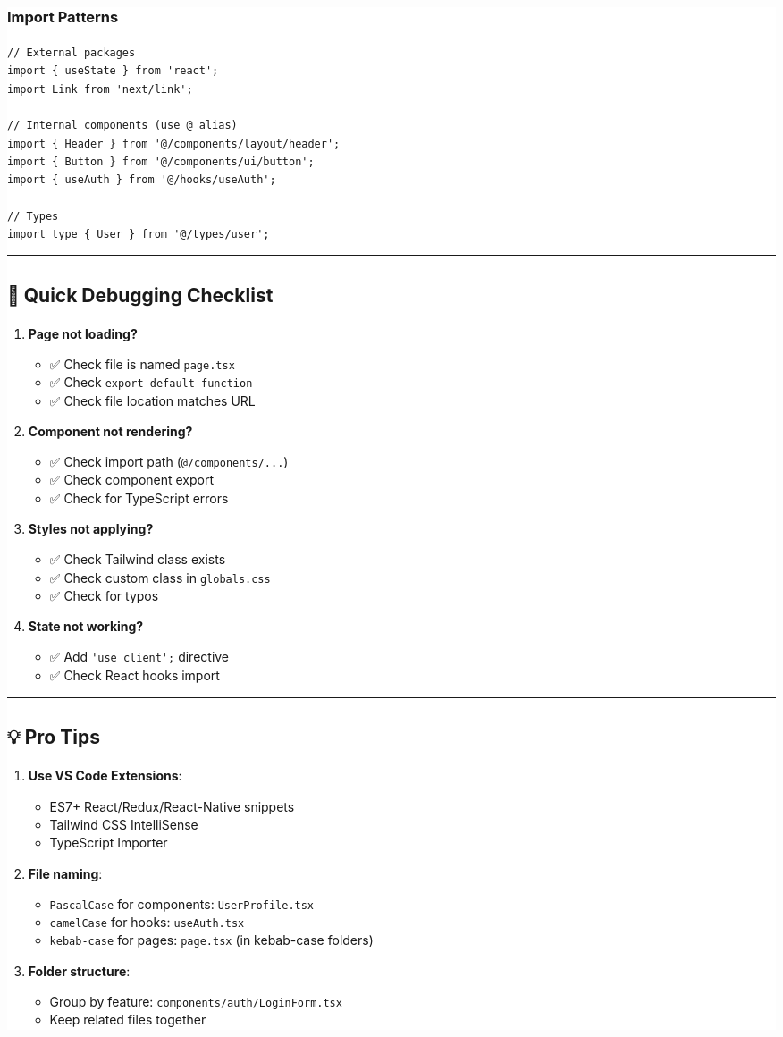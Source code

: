 ### **Import Patterns**

```tsx
// External packages
import { useState } from 'react';
import Link from 'next/link';

// Internal components (use @ alias)
import { Header } from '@/components/layout/header';
import { Button } from '@/components/ui/button';
import { useAuth } from '@/hooks/useAuth';

// Types
import type { User } from '@/types/user';
```

---

## 🔧 **Quick Debugging Checklist**

1. **Page not loading?**
   - ✅ Check file is named `page.tsx`
   - ✅ Check `export default function`
   - ✅ Check file location matches URL

2. **Component not rendering?**
   - ✅ Check import path (`@/components/...`)
   - ✅ Check component export
   - ✅ Check for TypeScript errors

3. **Styles not applying?**
   - ✅ Check Tailwind class exists
   - ✅ Check custom class in `globals.css`
   - ✅ Check for typos

4. **State not working?**
   - ✅ Add `'use client';` directive
   - ✅ Check React hooks import

---

## 💡 **Pro Tips**

1. **Use VS Code Extensions**:
   - ES7+ React/Redux/React-Native snippets
   - Tailwind CSS IntelliSense
   - TypeScript Importer

2. **File naming**:
   - `PascalCase` for components: `UserProfile.tsx`
   - `camelCase` for hooks: `useAuth.tsx`
   - `kebab-case` for pages: `page.tsx` (in kebab-case folders)

3. **Folder structure**:
   - Group by feature: `components/auth/LoginForm.tsx`
   - Keep related files together
